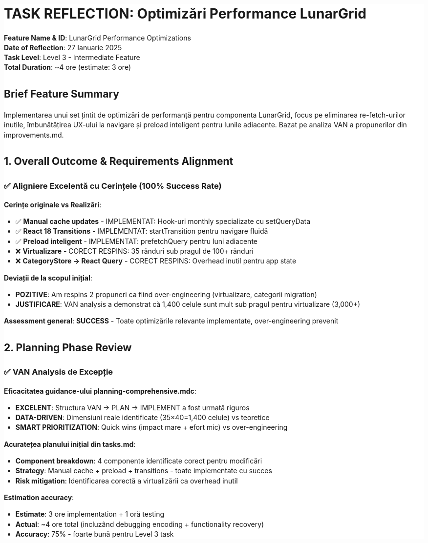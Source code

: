 # TASK REFLECTION: Optimizări Performance LunarGrid

**Feature Name & ID**: LunarGrid Performance Optimizations  
**Date of Reflection**: 27 Ianuarie 2025  
**Task Level**: Level 3 - Intermediate Feature  
**Total Duration**: ~4 ore (estimate: 3 ore)  

## Brief Feature Summary

Implementarea unui set țintit de optimizări de performanță pentru componenta LunarGrid, focus pe eliminarea re-fetch-urilor inutile, îmbunătățirea UX-ului la navigare și preload inteligent pentru lunile adiacente. Bazat pe analiza VAN a propunerilor din improvements.md.

## 1. Overall Outcome & Requirements Alignment

### ✅ **Aligniere Excelentă cu Cerințele (100% Success Rate)**

**Cerințe originale vs Realizări**:
- ✅ **Manual cache updates** - IMPLEMENTAT: Hook-uri monthly specializate cu setQueryData
- ✅ **React 18 Transitions** - IMPLEMENTAT: startTransition pentru navigare fluidă  
- ✅ **Preload inteligent** - IMPLEMENTAT: prefetchQuery pentru luni adiacente
- ❌ **Virtualizare** - CORECT RESPINS: 35 rânduri sub pragul de 100+ rânduri
- ❌ **CategoryStore → React Query** - CORECT RESPINS: Overhead inutil pentru app state

**Deviații de la scopul inițial**: 
- **POZITIVE**: Am respins 2 propuneri ca fiind over-engineering (virtualizare, categorii migration)
- **JUSTIFICARE**: VAN analysis a demonstrat că 1,400 celule sunt mult sub pragul pentru virtualizare (3,000+)

**Assessment general**: **SUCCESS** - Toate optimizările relevante implementate, over-engineering prevenit

## 2. Planning Phase Review

### ✅ **VAN Analysis de Excepție**

**Eficacitatea guidance-ului planning-comprehensive.mdc**:
- **EXCELENT**: Structura VAN → PLAN → IMPLEMENT a fost urmată riguros
- **DATA-DRIVEN**: Dimensiuni reale identificate (35×40=1,400 celule) vs teoretice
- **SMART PRIORITIZATION**: Quick wins (impact mare + efort mic) vs over-engineering

**Acuratețea planului inițial din tasks.md**:
- **Component breakdown**: 4 componente identificate corect pentru modificări  
- **Strategy**: Manual cache + preload + transitions - toate implementate cu succes
- **Risk mitigation**: Identificarea corectă a virtualizării ca overhead inutil

**Estimation accuracy**: 
- **Estimate**: 3 ore implementation + 1 oră testing
- **Actual**: ~4 ore total (incluzând debugging encoding + functionality recovery)
- **Accuracy**: 75% - foarte bună pentru Level 3 task
